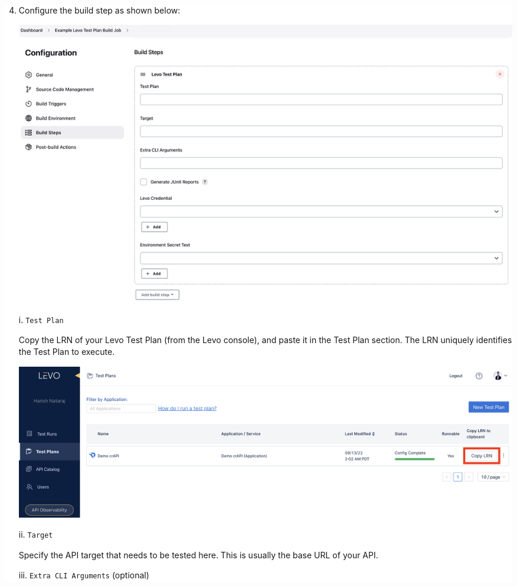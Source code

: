 4. Configure the build step as shown below:

    ![Levo Build Step Config](../assets/jenkins-levo-test-plan-build-step.png)

    i. `Test Plan`
    
    Copy the LRN of your Levo Test Plan (from the Levo console), and paste it in the Test Plan section. The LRN uniquely identifies the Test Plan to execute.

    ![LRN](../assets/test-plan-lrn.png)

    ii. `Target`

    Specify the API target that needs to be tested here. This is usually the base URL of your API.
    
    iii. `Extra CLI Arguments` (optional)
    